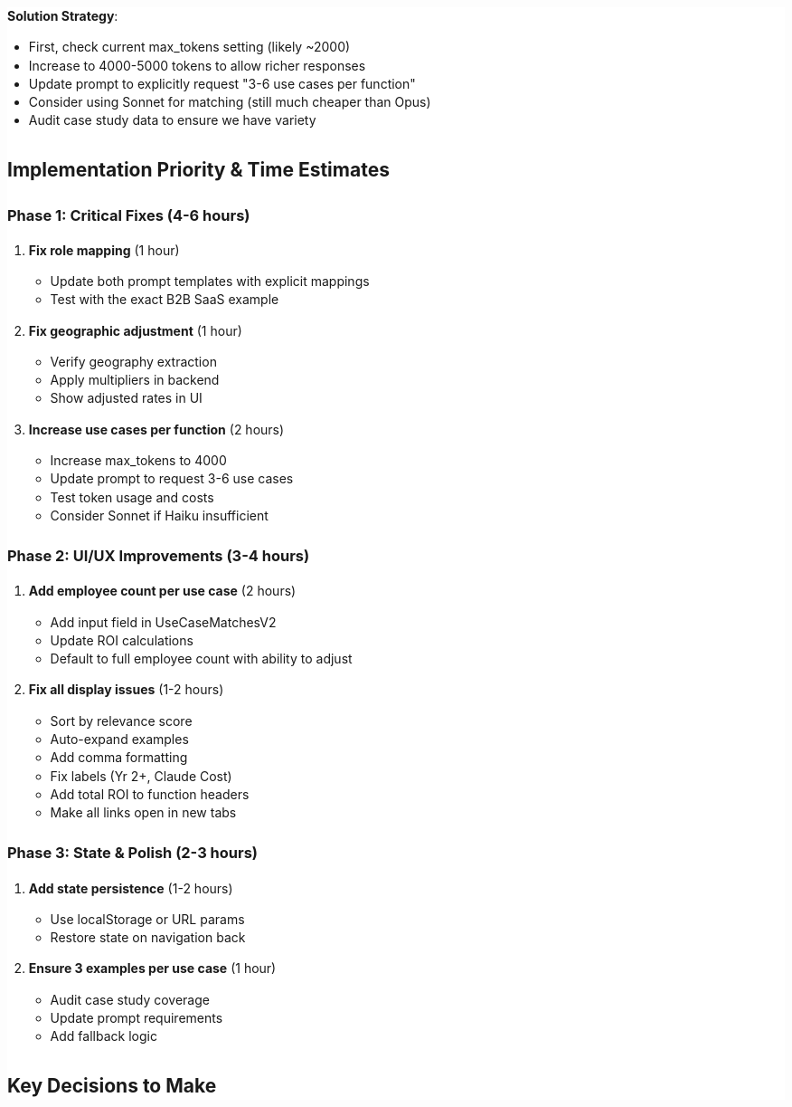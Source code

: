 **Solution Strategy**:
- First, check current max_tokens setting (likely ~2000)
- Increase to 4000-5000 tokens to allow richer responses
- Update prompt to explicitly request "3-6 use cases per function"
- Consider using Sonnet for matching (still much cheaper than Opus)
- Audit case study data to ensure we have variety

## Implementation Priority & Time Estimates

### Phase 1: Critical Fixes (4-6 hours)
1. **Fix role mapping** (1 hour)
   - Update both prompt templates with explicit mappings
   - Test with the exact B2B SaaS example
   
2. **Fix geographic adjustment** (1 hour)
   - Verify geography extraction
   - Apply multipliers in backend
   - Show adjusted rates in UI

3. **Increase use cases per function** (2 hours)
   - Increase max_tokens to 4000
   - Update prompt to request 3-6 use cases
   - Test token usage and costs
   - Consider Sonnet if Haiku insufficient

### Phase 2: UI/UX Improvements (3-4 hours)
1. **Add employee count per use case** (2 hours)
   - Add input field in UseCaseMatchesV2
   - Update ROI calculations
   - Default to full employee count with ability to adjust

2. **Fix all display issues** (1-2 hours)
   - Sort by relevance score
   - Auto-expand examples
   - Add comma formatting
   - Fix labels (Yr 2+, Claude Cost)
   - Add total ROI to function headers
   - Make all links open in new tabs

### Phase 3: State & Polish (2-3 hours)
1. **Add state persistence** (1-2 hours)
   - Use localStorage or URL params
   - Restore state on navigation back

2. **Ensure 3 examples per use case** (1 hour)
   - Audit case study coverage
   - Update prompt requirements
   - Add fallback logic

## Key Decisions to Make
